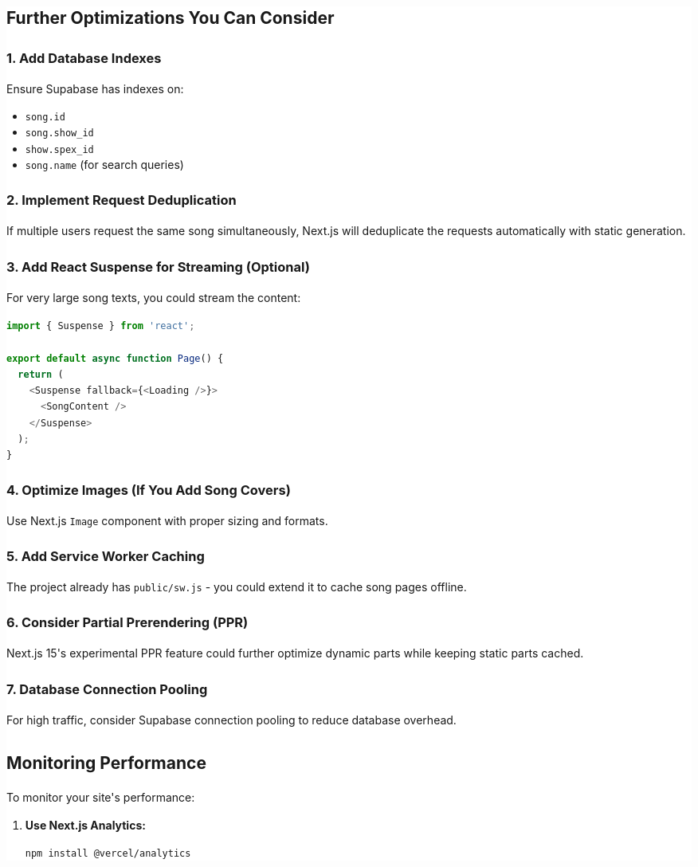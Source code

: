 ## Further Optimizations You Can Consider

### 1. Add Database Indexes
Ensure Supabase has indexes on:
- `song.id`
- `song.show_id`
- `show.spex_id`
- `song.name` (for search queries)

### 2. Implement Request Deduplication
If multiple users request the same song simultaneously, Next.js will deduplicate the requests automatically with static generation.

### 3. Add React Suspense for Streaming (Optional)
For very large song texts, you could stream the content:

```javascript
import { Suspense } from 'react';

export default async function Page() {
  return (
    <Suspense fallback={<Loading />}>
      <SongContent />
    </Suspense>
  );
}
```

### 4. Optimize Images (If You Add Song Covers)
Use Next.js `Image` component with proper sizing and formats.

### 5. Add Service Worker Caching
The project already has `public/sw.js` - you could extend it to cache song pages offline.

### 6. Consider Partial Prerendering (PPR)
Next.js 15's experimental PPR feature could further optimize dynamic parts while keeping static parts cached.

### 7. Database Connection Pooling
For high traffic, consider Supabase connection pooling to reduce database overhead.

## Monitoring Performance

To monitor your site's performance:

1. **Use Next.js Analytics:**
   ```bash
   npm install @vercel/analytics
   ```
